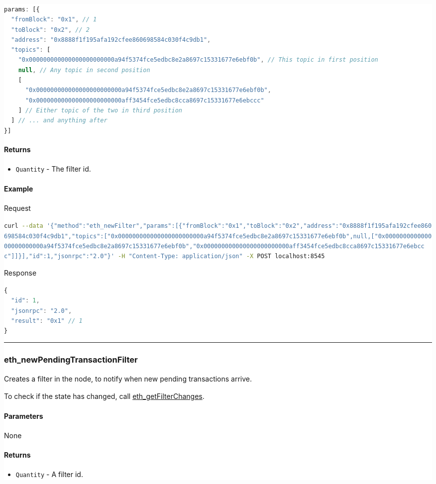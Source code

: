 ```js
params: [{
  "fromBlock": "0x1", // 1
  "toBlock": "0x2", // 2
  "address": "0x8888f1f195afa192cfee860698584c030f4c9db1",
  "topics": [
    "0x000000000000000000000000a94f5374fce5edbc8e2a8697c15331677e6ebf0b", // This topic in first position
    null, // Any topic in second position
    [
      "0x000000000000000000000000a94f5374fce5edbc8e2a8697c15331677e6ebf0b",
      "0x000000000000000000000000aff3454fce5edbc8cca8697c15331677e6ebccc"
    ] // Either topic of the two in third position
  ] // ... and anything after
}]
```

#### Returns

- `Quantity` - The filter id.

#### Example

Request
```bash
curl --data '{"method":"eth_newFilter","params":[{"fromBlock":"0x1","toBlock":"0x2","address":"0x8888f1f195afa192cfee860698584c030f4c9db1","topics":["0x000000000000000000000000a94f5374fce5edbc8e2a8697c15331677e6ebf0b",null,["0x000000000000000000000000a94f5374fce5edbc8e2a8697c15331677e6ebf0b","0x000000000000000000000000aff3454fce5edbc8cca8697c15331677e6ebccc"]]}],"id":1,"jsonrpc":"2.0"}' -H "Content-Type: application/json" -X POST localhost:8545
```

Response
```js
{
  "id": 1,
  "jsonrpc": "2.0",
  "result": "0x1" // 1
}
```

***

### eth_newPendingTransactionFilter

Creates a filter in the node, to notify when new pending transactions arrive.

To check if the state has changed, call [eth_getFilterChanges](#eth_getfilterchanges).

#### Parameters

None

#### Returns

- `Quantity` - A filter id.
